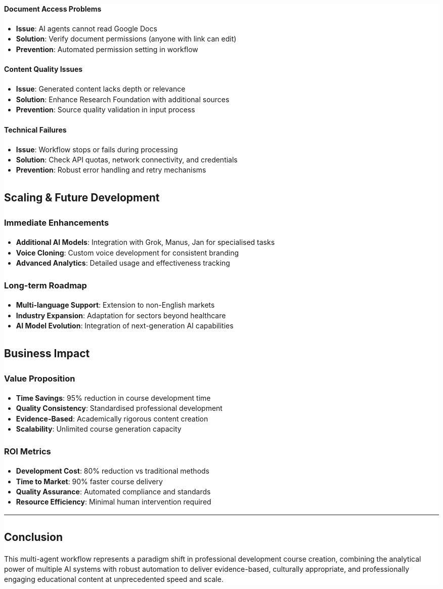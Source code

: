 #### Document Access Problems
- **Issue**: AI agents cannot read Google Docs
- **Solution**: Verify document permissions (anyone with link can edit)
- **Prevention**: Automated permission setting in workflow

#### Content Quality Issues
- **Issue**: Generated content lacks depth or relevance
- **Solution**: Enhance Research Foundation with additional sources
- **Prevention**: Source quality validation in input process

#### Technical Failures
- **Issue**: Workflow stops or fails during processing
- **Solution**: Check API quotas, network connectivity, and credentials
- **Prevention**: Robust error handling and retry mechanisms

## Scaling & Future Development

### Immediate Enhancements
- **Additional AI Models**: Integration with Grok, Manus, Jan for specialised tasks
- **Voice Cloning**: Custom voice development for consistent branding
- **Advanced Analytics**: Detailed usage and effectiveness tracking

### Long-term Roadmap
- **Multi-language Support**: Extension to non-English markets
- **Industry Expansion**: Adaptation for sectors beyond healthcare
- **AI Model Evolution**: Integration of next-generation AI capabilities

## Business Impact

### Value Proposition
- **Time Savings**: 95% reduction in course development time
- **Quality Consistency**: Standardised professional development
- **Evidence-Based**: Academically rigorous content creation
- **Scalability**: Unlimited course generation capacity

### ROI Metrics
- **Development Cost**: 80% reduction vs traditional methods
- **Time to Market**: 90% faster course delivery
- **Quality Assurance**: Automated compliance and standards
- **Resource Efficiency**: Minimal human intervention required

---

## Conclusion

This multi-agent workflow represents a paradigm shift in professional development course creation, combining the analytical power of multiple AI systems with robust automation to deliver evidence-based, culturally appropriate, and professionally engaging educational content at unprecedented speed and scale.
